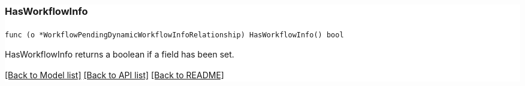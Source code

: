 ### HasWorkflowInfo

`func (o *WorkflowPendingDynamicWorkflowInfoRelationship) HasWorkflowInfo() bool`

HasWorkflowInfo returns a boolean if a field has been set.


[[Back to Model list]](../README.md#documentation-for-models) [[Back to API list]](../README.md#documentation-for-api-endpoints) [[Back to README]](../README.md)


